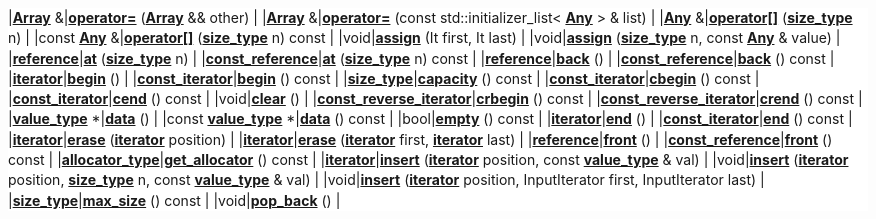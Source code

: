 |**[Array](classffw_1_1_array.md)** &|[**operator=**](classffw_1_1_array.md#1a9a613c9ff365749b0da6a1595ba60360) (**[Array](classffw_1_1_array.md)** && other) |
|**[Array](classffw_1_1_array.md)** &|[**operator=**](classffw_1_1_array.md#1ac946bf10d09295207d9876556ac27f81) (const std::initializer\_list< **[Any](classffw_1_1_any.md)** > & list) |
|**[Any](classffw_1_1_any.md)** &|[**operator[]**](classffw_1_1_array.md#1a9795cf66389516e92e61107cb0f23240) (**[size\_type](classffw_1_1_array.md#1a139c9c53dd6c798fe5e5d2bf2d9fd7f0)** n) |
|const **[Any](classffw_1_1_any.md)** &|[**operator[]**](classffw_1_1_array.md#1a52b0198b8cbfd77cb22b3be064aa7388) (**[size\_type](classffw_1_1_array.md#1a139c9c53dd6c798fe5e5d2bf2d9fd7f0)** n) const |
|void|[**assign**](classffw_1_1_array.md#1a54e480eb6f2d3b0c12faf42a0e970502) (It first, It last) |
|void|[**assign**](classffw_1_1_array.md#1a9180adf9470a10d1f4f71979ddd051fa) (**[size\_type](classffw_1_1_array.md#1a139c9c53dd6c798fe5e5d2bf2d9fd7f0)** n, const **[Any](classffw_1_1_any.md)** & value) |
|**[reference](classffw_1_1_array.md#1aeec4de346488cbdbc3cc74d7b2844b36)**|[**at**](classffw_1_1_array.md#1a68fda07c4d6f5311768623822c6f3624) (**[size\_type](classffw_1_1_array.md#1a139c9c53dd6c798fe5e5d2bf2d9fd7f0)** n) |
|**[const\_reference](classffw_1_1_array.md#1a37a0d8a27dd06e6e845ff7abbc715b05)**|[**at**](classffw_1_1_array.md#1a667934cf0a6bbebf9e3f5d79e8f8eb8a) (**[size\_type](classffw_1_1_array.md#1a139c9c53dd6c798fe5e5d2bf2d9fd7f0)** n) const |
|**[reference](classffw_1_1_array.md#1aeec4de346488cbdbc3cc74d7b2844b36)**|[**back**](classffw_1_1_array.md#1aaab5fdb6110eee37c6fdb57c863e6fd2) () |
|**[const\_reference](classffw_1_1_array.md#1a37a0d8a27dd06e6e845ff7abbc715b05)**|[**back**](classffw_1_1_array.md#1a6389b9680d0e2684ea03479b439575ad) () const |
|**[iterator](classffw_1_1_array.md#1a6f4b63a8fdf39383c9d278f34d198a8d)**|[**begin**](classffw_1_1_array.md#1af81ea6944f97f02a6b53b1c66a13d763) () |
|**[const\_iterator](classffw_1_1_array.md#1a8e0d18140917f3120757a94e72820f99)**|[**begin**](classffw_1_1_array.md#1abfe97e39c1433c135a34de267c0fa3f3) () const |
|**[size\_type](classffw_1_1_array.md#1a139c9c53dd6c798fe5e5d2bf2d9fd7f0)**|[**capacity**](classffw_1_1_array.md#1abe6ae19ffc6e10981cf027ac59f4bdeb) () const |
|**[const\_iterator](classffw_1_1_array.md#1a8e0d18140917f3120757a94e72820f99)**|[**cbegin**](classffw_1_1_array.md#1a804fcbfa119577959c49e503fbb1f7d7) () const |
|**[const\_iterator](classffw_1_1_array.md#1a8e0d18140917f3120757a94e72820f99)**|[**cend**](classffw_1_1_array.md#1aceb8312c93c4b82ce0193dc7f84e3ca2) () const |
|void|[**clear**](classffw_1_1_array.md#1a8b7c8ea800d4a0548678b9e2c5c3e3b9) () |
|**[const\_reverse\_iterator](classffw_1_1_array.md#1a6244b02699e7e2c49987b3d27bf0165f)**|[**crbegin**](classffw_1_1_array.md#1a9f449529d9ee00820e2280d0d680f92a) () const |
|**[const\_reverse\_iterator](classffw_1_1_array.md#1a6244b02699e7e2c49987b3d27bf0165f)**|[**crend**](classffw_1_1_array.md#1aec0700b479de1550ab94a1784b467d1c) () const |
|**[value\_type](classffw_1_1_array.md#1a1ca1f45384d933ba7a78984f7596c75d)** \*|[**data**](classffw_1_1_array.md#1a47bb7b01138b6cdca2fc1bd13748a68a) () |
|const **[value\_type](classffw_1_1_array.md#1a1ca1f45384d933ba7a78984f7596c75d)** \*|[**data**](classffw_1_1_array.md#1ade2bae1575a4a228ae86ff4ec5d3318d) () const |
|bool|[**empty**](classffw_1_1_array.md#1acffe6c8446004a22409c57892f44a65b) () const |
|**[iterator](classffw_1_1_array.md#1a6f4b63a8fdf39383c9d278f34d198a8d)**|[**end**](classffw_1_1_array.md#1a705c71b69da114358b7ee6e4df9eee5f) () |
|**[const\_iterator](classffw_1_1_array.md#1a8e0d18140917f3120757a94e72820f99)**|[**end**](classffw_1_1_array.md#1a17481082d54ab2197d888d0d0cbfea5e) () const |
|**[iterator](classffw_1_1_array.md#1a6f4b63a8fdf39383c9d278f34d198a8d)**|[**erase**](classffw_1_1_array.md#1af5e983d08644a1a33019b636bad6ab7d) (**[iterator](classffw_1_1_array.md#1a6f4b63a8fdf39383c9d278f34d198a8d)** position) |
|**[iterator](classffw_1_1_array.md#1a6f4b63a8fdf39383c9d278f34d198a8d)**|[**erase**](classffw_1_1_array.md#1a62b5e3c25d462f9318b057718aea2e59) (**[iterator](classffw_1_1_array.md#1a6f4b63a8fdf39383c9d278f34d198a8d)** first, **[iterator](classffw_1_1_array.md#1a6f4b63a8fdf39383c9d278f34d198a8d)** last) |
|**[reference](classffw_1_1_array.md#1aeec4de346488cbdbc3cc74d7b2844b36)**|[**front**](classffw_1_1_array.md#1ac51626648949b6c5c028c47c17e180b7) () |
|**[const\_reference](classffw_1_1_array.md#1a37a0d8a27dd06e6e845ff7abbc715b05)**|[**front**](classffw_1_1_array.md#1a951f874d4cad920b63fbf81d1817b9c4) () const |
|**[allocator\_type](classffw_1_1_array.md#1add36641423e2ae6f08bcd2f64b7c4e3f)**|[**get\_allocator**](classffw_1_1_array.md#1af887518e0ac610943efb0f89929d2278) () const |
|**[iterator](classffw_1_1_array.md#1a6f4b63a8fdf39383c9d278f34d198a8d)**|[**insert**](classffw_1_1_array.md#1a358c5868629be6e5795199851e6802ae) (**[iterator](classffw_1_1_array.md#1a6f4b63a8fdf39383c9d278f34d198a8d)** position, const **[value\_type](classffw_1_1_array.md#1a1ca1f45384d933ba7a78984f7596c75d)** & val) |
|void|[**insert**](classffw_1_1_array.md#1a9531bc3184894a16875967f484851684) (**[iterator](classffw_1_1_array.md#1a6f4b63a8fdf39383c9d278f34d198a8d)** position, **[size\_type](classffw_1_1_array.md#1a139c9c53dd6c798fe5e5d2bf2d9fd7f0)** n, const **[value\_type](classffw_1_1_array.md#1a1ca1f45384d933ba7a78984f7596c75d)** & val) |
|void|[**insert**](classffw_1_1_array.md#1a71a92c35d8b26caa25471f2f4eeea75e) (**[iterator](classffw_1_1_array.md#1a6f4b63a8fdf39383c9d278f34d198a8d)** position, InputIterator first, InputIterator last) |
|**[size\_type](classffw_1_1_array.md#1a139c9c53dd6c798fe5e5d2bf2d9fd7f0)**|[**max\_size**](classffw_1_1_array.md#1a46c65be9652cd7f92e516565a50ee36b) () const |
|void|[**pop\_back**](classffw_1_1_array.md#1a907e2837e92f5b496811066a5a262e00) () |